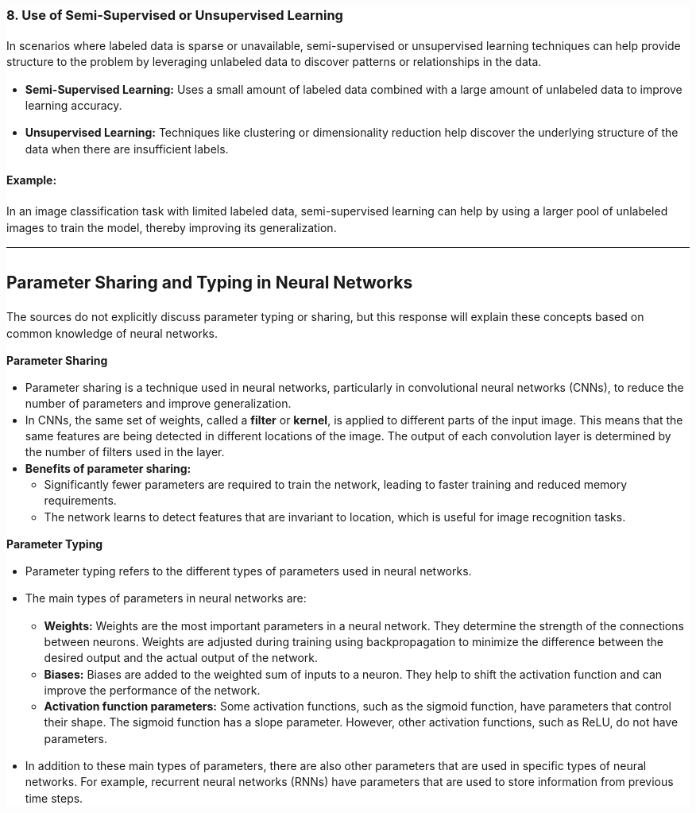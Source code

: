 
### **8. Use of Semi-Supervised or Unsupervised Learning**
In scenarios where labeled data is sparse or unavailable, semi-supervised or unsupervised learning techniques can help provide structure to the problem by leveraging unlabeled data to discover patterns or relationships in the data.

- **Semi-Supervised Learning:** Uses a small amount of labeled data combined with a large amount of unlabeled data to improve learning accuracy.
  
- **Unsupervised Learning:** Techniques like clustering or dimensionality reduction help discover the underlying structure of the data when there are insufficient labels.

#### **Example:**
In an image classification task with limited labeled data, semi-supervised learning can help by using a larger pool of unlabeled images to train the model, thereby improving its generalization.

---


## Parameter Sharing and Typing in Neural Networks

The sources do not explicitly discuss parameter typing or sharing, but this response will explain these concepts based on common knowledge of neural networks.

**Parameter Sharing**

*   Parameter sharing is a technique used in neural networks, particularly in convolutional neural networks (CNNs), to reduce the number of parameters and improve generalization.
*   In CNNs, the same set of weights, called a **filter** or **kernel**, is applied to different parts of the input image. This means that the same features are being detected in different locations of the image. The output of each convolution layer is determined by the number of filters used in the layer. 
*   **Benefits of parameter sharing:**
    *   Significantly fewer parameters are required to train the network, leading to faster training and reduced memory requirements.
    *   The network learns to detect features that are invariant to location, which is useful for image recognition tasks.

**Parameter Typing**

*   Parameter typing refers to the different types of parameters used in neural networks.
*   The main types of parameters in neural networks are:
    *   **Weights:**  Weights are the most important parameters in a neural network. They determine the strength of the connections between neurons. Weights are adjusted during training using backpropagation to minimize the difference between the desired output and the actual output of the network.
    *   **Biases:** Biases are added to the weighted sum of inputs to a neuron. They help to shift the activation function and can improve the performance of the network.
    *   **Activation function parameters:** Some activation functions, such as the sigmoid function, have parameters that control their shape. The sigmoid function has a slope parameter. However, other activation functions, such as ReLU, do not have parameters. 

*   In addition to these main types of parameters, there are also other parameters that are used in specific types of neural networks. For example, recurrent neural networks (RNNs) have parameters that are used to store information from previous time steps.

